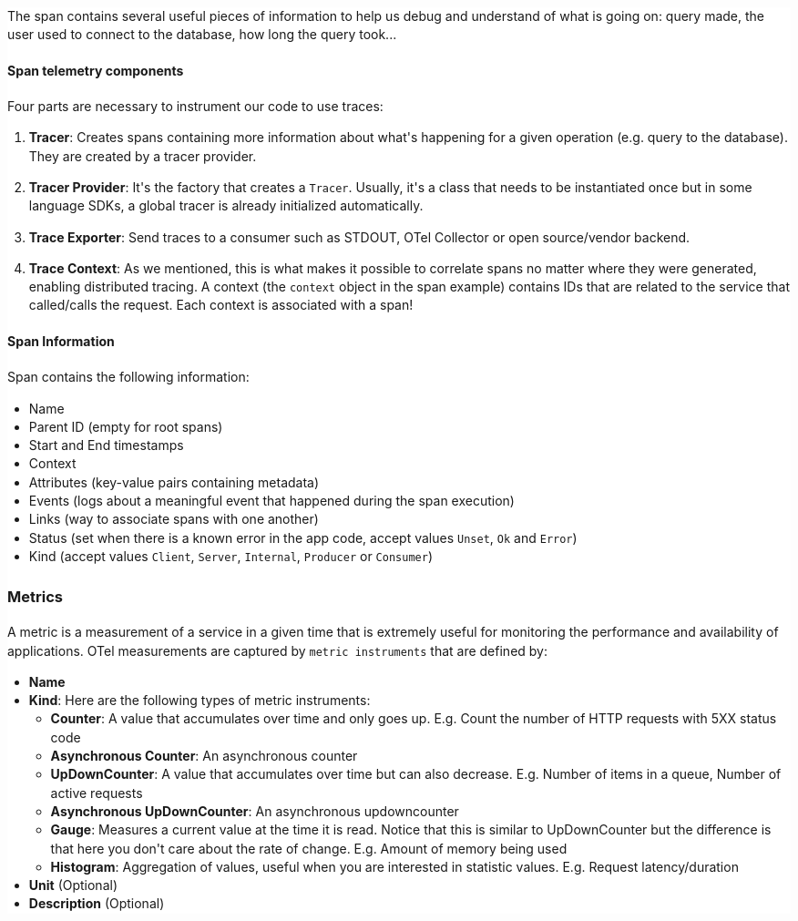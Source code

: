 The span contains several useful pieces of information to help us debug and understand of what is going on: query made, the user used to connect to the database, how long the query took...

#### Span telemetry components
Four parts are necessary to instrument our code to use traces:

1) **Tracer**: Creates spans containing more information about what's happening for a given operation (e.g. query to the database). They are created by a tracer provider.

2) **Tracer Provider**: It's the factory that creates a `Tracer`. Usually, it's a class that needs to be instantiated once but in some language SDKs, a global tracer is already initialized automatically.

3) **Trace Exporter**: Send traces to a consumer such as STDOUT, OTel Collector or open source/vendor backend.

4) **Trace Context**: As we mentioned, this is what makes it possible to correlate spans no matter where they were generated, enabling distributed tracing. A context (the `context` object in the span example) contains IDs that are related to the service that called/calls the request. Each context is associated with a span!

#### Span Information

Span contains the following information:

- Name
- Parent ID (empty for root spans)
- Start and End timestamps
- Context
- Attributes (key-value pairs containing metadata)
- Events (logs about a meaningful event that happened during the span execution)
- Links (way to associate spans with one another)
- Status (set when there is a known error in the app code, accept values `Unset`, `Ok` and `Error`)
- Kind (accept values `Client`, `Server`, `Internal`, `Producer` or `Consumer`)


### Metrics
A metric is a measurement of a service in a given time that is extremely useful for monitoring the performance and availability of applications. OTel measurements are captured by `metric instruments` that are defined by:

- **Name**
- **Kind**: Here are the following types of metric instruments:
  - **Counter**: A value that accumulates over time and only goes up. E.g. Count the number of HTTP requests with 5XX status code
  - **Asynchronous Counter**: An asynchronous counter
  - **UpDownCounter**: A value that accumulates over time but can also decrease. E.g. Number of items in a queue, Number of active requests
  - **Asynchronous UpDownCounter**: An asynchronous updowncounter
  - **Gauge**: Measures a current value at the time it is read. Notice that this is similar to UpDownCounter but the difference is that here you don't care about the rate of change. E.g. Amount of memory being used
  - **Histogram**: Aggregation of values, useful when you are interested in statistic values. E.g. Request latency/duration
- **Unit** (Optional)
- **Description** (Optional)
